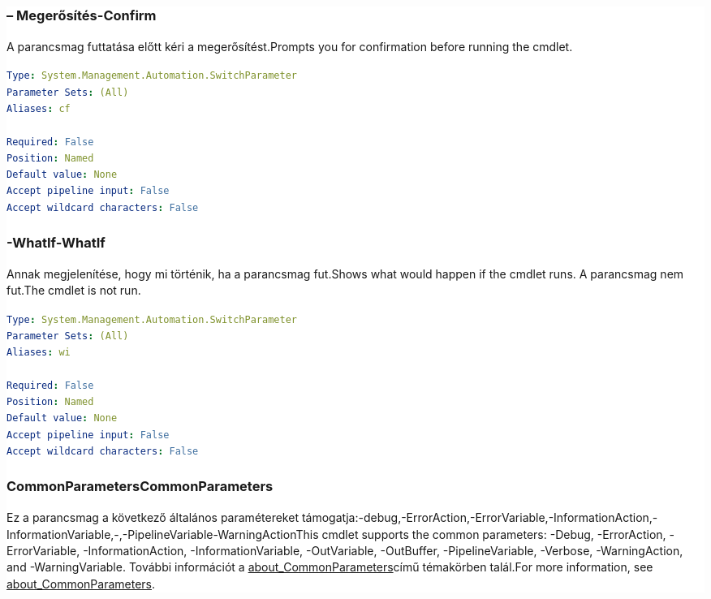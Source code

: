 ### <span data-ttu-id="0b17e-129">– Megerősítés</span><span class="sxs-lookup"><span data-stu-id="0b17e-129">-Confirm</span></span>
<span data-ttu-id="0b17e-130">A parancsmag futtatása előtt kéri a megerősítést.</span><span class="sxs-lookup"><span data-stu-id="0b17e-130">Prompts you for confirmation before running the cmdlet.</span></span>

```yaml
Type: System.Management.Automation.SwitchParameter
Parameter Sets: (All)
Aliases: cf

Required: False
Position: Named
Default value: None
Accept pipeline input: False
Accept wildcard characters: False
```

### <span data-ttu-id="0b17e-131">-WhatIf</span><span class="sxs-lookup"><span data-stu-id="0b17e-131">-WhatIf</span></span>
<span data-ttu-id="0b17e-132">Annak megjelenítése, hogy mi történik, ha a parancsmag fut.</span><span class="sxs-lookup"><span data-stu-id="0b17e-132">Shows what would happen if the cmdlet runs.</span></span>
<span data-ttu-id="0b17e-133">A parancsmag nem fut.</span><span class="sxs-lookup"><span data-stu-id="0b17e-133">The cmdlet is not run.</span></span>

```yaml
Type: System.Management.Automation.SwitchParameter
Parameter Sets: (All)
Aliases: wi

Required: False
Position: Named
Default value: None
Accept pipeline input: False
Accept wildcard characters: False
```

### <span data-ttu-id="0b17e-134">CommonParameters</span><span class="sxs-lookup"><span data-stu-id="0b17e-134">CommonParameters</span></span>
<span data-ttu-id="0b17e-135">Ez a parancsmag a következő általános paramétereket támogatja:-debug,-ErrorAction,-ErrorVariable,-InformationAction,-InformationVariable,-,-PipelineVariable-WarningAction</span><span class="sxs-lookup"><span data-stu-id="0b17e-135">This cmdlet supports the common parameters: -Debug, -ErrorAction, -ErrorVariable, -InformationAction, -InformationVariable, -OutVariable, -OutBuffer, -PipelineVariable, -Verbose, -WarningAction, and -WarningVariable.</span></span> <span data-ttu-id="0b17e-136">További információt a [about_CommonParameters](http://go.microsoft.com/fwlink/?LinkID=113216)című témakörben talál.</span><span class="sxs-lookup"><span data-stu-id="0b17e-136">For more information, see [about_CommonParameters](http://go.microsoft.com/fwlink/?LinkID=113216).</span></span>
